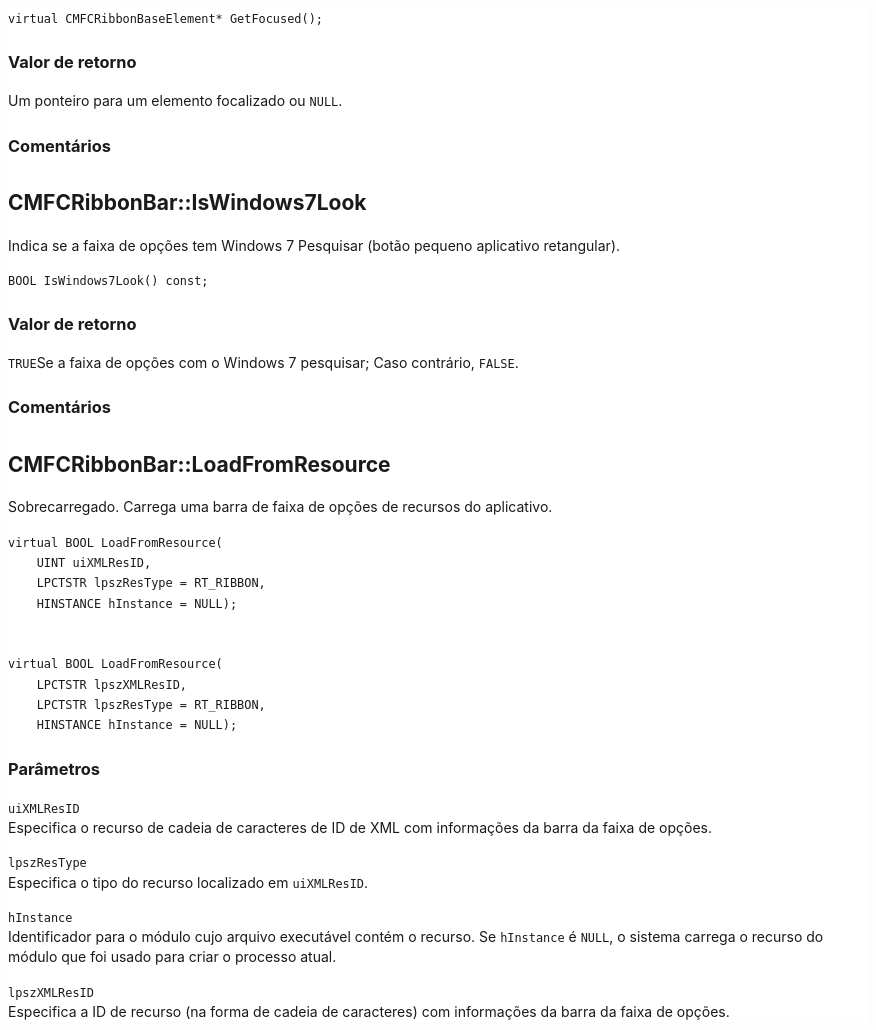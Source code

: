 ```  
virtual CMFCRibbonBaseElement* GetFocused();
```  
  
### <a name="return-value"></a>Valor de retorno  
 Um ponteiro para um elemento focalizado ou `NULL`.  
  
### <a name="remarks"></a>Comentários  
  
##  <a name="iswindows7look"></a>CMFCRibbonBar::IsWindows7Look  
 Indica se a faixa de opções tem Windows 7 Pesquisar (botão pequeno aplicativo retangular).  
  
```  
BOOL IsWindows7Look() const;  
```  
  
### <a name="return-value"></a>Valor de retorno  
 `TRUE`Se a faixa de opções com o Windows 7 pesquisar; Caso contrário, `FALSE`.  
  
### <a name="remarks"></a>Comentários  
  
##  <a name="loadfromresource"></a>CMFCRibbonBar::LoadFromResource  
 Sobrecarregado. Carrega uma barra de faixa de opções de recursos do aplicativo.  
  
```  
virtual BOOL LoadFromResource(
    UINT uiXMLResID,  
    LPCTSTR lpszResType = RT_RIBBON,  
    HINSTANCE hInstance = NULL);

 
virtual BOOL LoadFromResource(
    LPCTSTR lpszXMLResID,  
    LPCTSTR lpszResType = RT_RIBBON,  
    HINSTANCE hInstance = NULL);
```  
  
### <a name="parameters"></a>Parâmetros  
 `uiXMLResID`  
 Especifica o recurso de cadeia de caracteres de ID de XML com informações da barra da faixa de opções.  
  
 `lpszResType`  
 Especifica o tipo do recurso localizado em `uiXMLResID`.  
  
 `hInstance`  
 Identificador para o módulo cujo arquivo executável contém o recurso. Se `hInstance` é `NULL`, o sistema carrega o recurso do módulo que foi usado para criar o processo atual.  
  
 `lpszXMLResID`  
 Especifica a ID de recurso (na forma de cadeia de caracteres) com informações da barra da faixa de opções.  
  